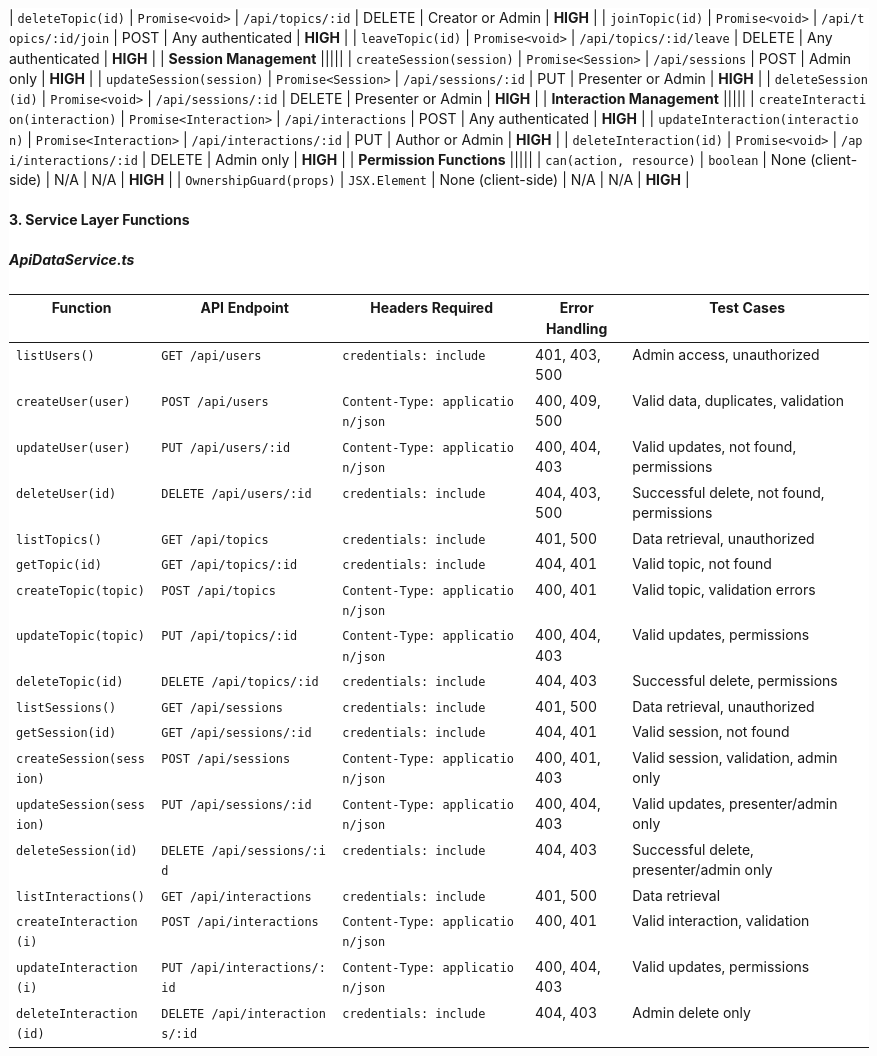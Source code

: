 | `deleteTopic(id)` | `Promise<void>` | `/api/topics/:id` | DELETE | Creator or Admin | **HIGH** |
| `joinTopic(id)` | `Promise<void>` | `/api/topics/:id/join` | POST | Any authenticated | **HIGH** |
| `leaveTopic(id)` | `Promise<void>` | `/api/topics/:id/leave` | DELETE | Any authenticated | **HIGH** |
| **Session Management** |||||
| `createSession(session)` | `Promise<Session>` | `/api/sessions` | POST | Admin only | **HIGH** |
| `updateSession(session)` | `Promise<Session>` | `/api/sessions/:id` | PUT | Presenter or Admin | **HIGH** |
| `deleteSession(id)` | `Promise<void>` | `/api/sessions/:id` | DELETE | Presenter or Admin | **HIGH** |
| **Interaction Management** |||||
| `createInteraction(interaction)` | `Promise<Interaction>` | `/api/interactions` | POST | Any authenticated | **HIGH** |
| `updateInteraction(interaction)` | `Promise<Interaction>` | `/api/interactions/:id` | PUT | Author or Admin | **HIGH** |
| `deleteInteraction(id)` | `Promise<void>` | `/api/interactions/:id` | DELETE | Admin only | **HIGH** |
| **Permission Functions** |||||
| `can(action, resource)` | `boolean` | None (client-side) | N/A | N/A | **HIGH** |
| `OwnershipGuard(props)` | `JSX.Element` | None (client-side) | N/A | N/A | **HIGH** |

#### **3. Service Layer Functions**

##### **ApiDataService.ts**
| Function | API Endpoint | Headers Required | Error Handling | Test Cases |
|----------|--------------|------------------|----------------|------------|
| `listUsers()` | `GET /api/users` | `credentials: include` | 401, 403, 500 | Admin access, unauthorized |
| `createUser(user)` | `POST /api/users` | `Content-Type: application/json` | 400, 409, 500 | Valid data, duplicates, validation |
| `updateUser(user)` | `PUT /api/users/:id` | `Content-Type: application/json` | 400, 404, 403 | Valid updates, not found, permissions |
| `deleteUser(id)` | `DELETE /api/users/:id` | `credentials: include` | 404, 403, 500 | Successful delete, not found, permissions |
| `listTopics()` | `GET /api/topics` | `credentials: include` | 401, 500 | Data retrieval, unauthorized |
| `getTopic(id)` | `GET /api/topics/:id` | `credentials: include` | 404, 401 | Valid topic, not found |
| `createTopic(topic)` | `POST /api/topics` | `Content-Type: application/json` | 400, 401 | Valid topic, validation errors |
| `updateTopic(topic)` | `PUT /api/topics/:id` | `Content-Type: application/json` | 400, 404, 403 | Valid updates, permissions |
| `deleteTopic(id)` | `DELETE /api/topics/:id` | `credentials: include` | 404, 403 | Successful delete, permissions |
| `listSessions()` | `GET /api/sessions` | `credentials: include` | 401, 500 | Data retrieval, unauthorized |
| `getSession(id)` | `GET /api/sessions/:id` | `credentials: include` | 404, 401 | Valid session, not found |
| `createSession(session)` | `POST /api/sessions` | `Content-Type: application/json` | 400, 401, 403 | Valid session, validation, admin only |
| `updateSession(session)` | `PUT /api/sessions/:id` | `Content-Type: application/json` | 400, 404, 403 | Valid updates, presenter/admin only |
| `deleteSession(id)` | `DELETE /api/sessions/:id` | `credentials: include` | 404, 403 | Successful delete, presenter/admin only |
| `listInteractions()` | `GET /api/interactions` | `credentials: include` | 401, 500 | Data retrieval |
| `createInteraction(i)` | `POST /api/interactions` | `Content-Type: application/json` | 400, 401 | Valid interaction, validation |
| `updateInteraction(i)` | `PUT /api/interactions/:id` | `Content-Type: application/json` | 400, 404, 403 | Valid updates, permissions |
| `deleteInteraction(id)` | `DELETE /api/interactions/:id` | `credentials: include` | 404, 403 | Admin delete only |
